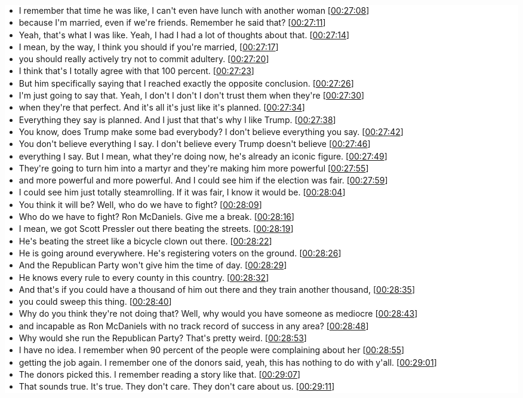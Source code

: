 *  I remember that time he was like, I can't even have lunch with another woman [[00:27:08](https://www.youtube.com/watch?v=-Soy5Dx-wyM&t=1628.0s)]
*  because I'm married, even if we're friends. Remember he said that? [[00:27:11](https://www.youtube.com/watch?v=-Soy5Dx-wyM&t=1631.0s)]
*  Yeah, that's what I was like. Yeah, I had I had a lot of thoughts about that. [[00:27:14](https://www.youtube.com/watch?v=-Soy5Dx-wyM&t=1634.0s)]
*  I mean, by the way, I think you should if you're married, [[00:27:17](https://www.youtube.com/watch?v=-Soy5Dx-wyM&t=1637.0s)]
*  you should really actively try not to commit adultery. [[00:27:20](https://www.youtube.com/watch?v=-Soy5Dx-wyM&t=1640.0s)]
*  I think that's I totally agree with that 100 percent. [[00:27:23](https://www.youtube.com/watch?v=-Soy5Dx-wyM&t=1643.0s)]
*  But him specifically saying that I reached exactly the opposite conclusion. [[00:27:26](https://www.youtube.com/watch?v=-Soy5Dx-wyM&t=1646.0s)]
*  I'm just going to say that. Yeah, I don't I don't I don't trust them when they're [[00:27:30](https://www.youtube.com/watch?v=-Soy5Dx-wyM&t=1650.0s)]
*  when they're that perfect. And it's all it's just like it's planned. [[00:27:34](https://www.youtube.com/watch?v=-Soy5Dx-wyM&t=1654.0s)]
*  Everything they say is planned. And I just that that's why I like Trump. [[00:27:38](https://www.youtube.com/watch?v=-Soy5Dx-wyM&t=1658.0s)]
*  You know, does Trump make some bad everybody? I don't believe everything you say. [[00:27:42](https://www.youtube.com/watch?v=-Soy5Dx-wyM&t=1662.0s)]
*  You don't believe everything I say. I don't believe every Trump doesn't believe [[00:27:46](https://www.youtube.com/watch?v=-Soy5Dx-wyM&t=1666.0s)]
*  everything I say. But I mean, what they're doing now, he's already an iconic figure. [[00:27:49](https://www.youtube.com/watch?v=-Soy5Dx-wyM&t=1669.0s)]
*  They're going to turn him into a martyr and they're making him more powerful [[00:27:55](https://www.youtube.com/watch?v=-Soy5Dx-wyM&t=1675.0s)]
*  and more powerful and more powerful. And I could see him if the election was fair. [[00:27:59](https://www.youtube.com/watch?v=-Soy5Dx-wyM&t=1679.0s)]
*  I could see him just totally steamrolling. If it was fair, I know it would be. [[00:28:04](https://www.youtube.com/watch?v=-Soy5Dx-wyM&t=1684.0s)]
*  You think it will be? Well, who do we have to fight? [[00:28:09](https://www.youtube.com/watch?v=-Soy5Dx-wyM&t=1689.0s)]
*  Who do we have to fight? Ron McDaniels. Give me a break. [[00:28:16](https://www.youtube.com/watch?v=-Soy5Dx-wyM&t=1696.0s)]
*  I mean, we got Scott Pressler out there beating the streets. [[00:28:19](https://www.youtube.com/watch?v=-Soy5Dx-wyM&t=1699.0s)]
*  He's beating the street like a bicycle clown out there. [[00:28:22](https://www.youtube.com/watch?v=-Soy5Dx-wyM&t=1702.0s)]
*  He is going around everywhere. He's registering voters on the ground. [[00:28:26](https://www.youtube.com/watch?v=-Soy5Dx-wyM&t=1706.0s)]
*  And the Republican Party won't give him the time of day. [[00:28:29](https://www.youtube.com/watch?v=-Soy5Dx-wyM&t=1709.0s)]
*  He knows every rule to every county in this country. [[00:28:32](https://www.youtube.com/watch?v=-Soy5Dx-wyM&t=1712.0s)]
*  And that's if you could have a thousand of him out there and they train another thousand, [[00:28:35](https://www.youtube.com/watch?v=-Soy5Dx-wyM&t=1715.0s)]
*  you could sweep this thing. [[00:28:40](https://www.youtube.com/watch?v=-Soy5Dx-wyM&t=1720.0s)]
*  Why do you think they're not doing that? Well, why would you have someone as mediocre [[00:28:43](https://www.youtube.com/watch?v=-Soy5Dx-wyM&t=1723.0s)]
*  and incapable as Ron McDaniels with no track record of success in any area? [[00:28:48](https://www.youtube.com/watch?v=-Soy5Dx-wyM&t=1728.0s)]
*  Why would she run the Republican Party? That's pretty weird. [[00:28:53](https://www.youtube.com/watch?v=-Soy5Dx-wyM&t=1733.0s)]
*  I have no idea. I remember when 90 percent of the people were complaining about her [[00:28:55](https://www.youtube.com/watch?v=-Soy5Dx-wyM&t=1735.0s)]
*  getting the job again. I remember one of the donors said, yeah, this has nothing to do with y'all. [[00:29:01](https://www.youtube.com/watch?v=-Soy5Dx-wyM&t=1741.0s)]
*  The donors picked this. I remember reading a story like that. [[00:29:07](https://www.youtube.com/watch?v=-Soy5Dx-wyM&t=1747.0s)]
*  That sounds true. It's true. They don't care. They don't care about us. [[00:29:11](https://www.youtube.com/watch?v=-Soy5Dx-wyM&t=1751.0s)]